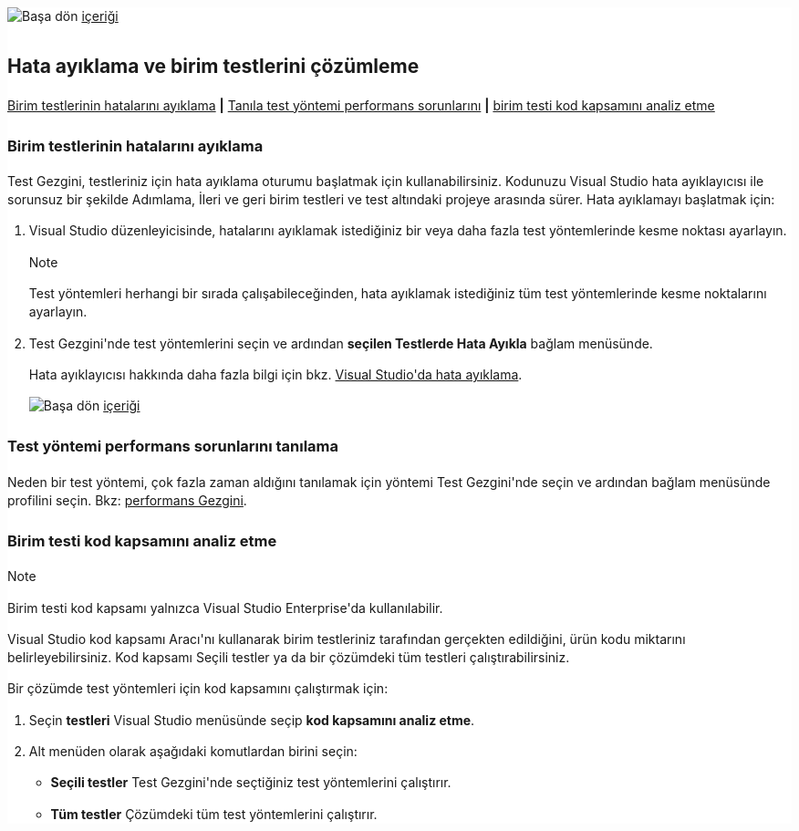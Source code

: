  ![Başa dön](../debugger/media/pcs-backtotop.png "PCS_BackToTop") [içeriği](#BKMK_Contents)  
  
##  <a name="BKMK_Debug_and_analyze_unit_tests"></a> Hata ayıklama ve birim testlerini çözümleme  
 [Birim testlerinin hatalarını ayıklama](#BKMK_Debug_unit_tests) **&#124;** [Tanıla test yöntemi performans sorunlarını](#BKMK_Diagnose_test_method_performance_issues) **&#124;** [birim testi kod kapsamını analiz etme](#BKMK_Analyzeunit_test_code_coverage)  
  
###  <a name="BKMK_Debug_unit_tests"></a> Birim testlerinin hatalarını ayıklama  
 Test Gezgini, testleriniz için hata ayıklama oturumu başlatmak için kullanabilirsiniz. Kodunuzu Visual Studio hata ayıklayıcısı ile sorunsuz bir şekilde Adımlama, İleri ve geri birim testleri ve test altındaki projeye arasında sürer. Hata ayıklamayı başlatmak için:  
  
1. Visual Studio düzenleyicisinde, hatalarını ayıklamak istediğiniz bir veya daha fazla test yöntemlerinde kesme noktası ayarlayın.  
  
   > [!NOTE]
   >  Test yöntemleri herhangi bir sırada çalışabileceğinden, hata ayıklamak istediğiniz tüm test yöntemlerinde kesme noktalarını ayarlayın.  
  
2. Test Gezgini'nde test yöntemlerini seçin ve ardından **seçilen Testlerde Hata Ayıkla** bağlam menüsünde.  
  
   Hata ayıklayıcısı hakkında daha fazla bilgi için bkz. [Visual Studio'da hata ayıklama](../debugger/debugging-in-visual-studio.md).  
  
   ![Başa dön](../debugger/media/pcs-backtotop.png "PCS_BackToTop") [içeriği](#BKMK_Contents)  
  
###  <a name="BKMK_Diagnose_test_method_performance_issues"></a> Test yöntemi performans sorunlarını tanılama  
 Neden bir test yöntemi, çok fazla zaman aldığını tanılamak için yöntemi Test Gezgini'nde seçin ve ardından bağlam menüsünde profilini seçin. Bkz: [performans Gezgini](../profiling/performance-explorer.md).  
  
###  <a name="BKMK_Analyzeunit_test_code_coverage"></a> Birim testi kod kapsamını analiz etme  
  
> [!NOTE]
>  Birim testi kod kapsamı yalnızca Visual Studio Enterprise'da kullanılabilir.  
  
 Visual Studio kod kapsamı Aracı'nı kullanarak birim testleriniz tarafından gerçekten edildiğini, ürün kodu miktarını belirleyebilirsiniz. Kod kapsamı Seçili testler ya da bir çözümdeki tüm testleri çalıştırabilirsiniz.  
  
 Bir çözümde test yöntemleri için kod kapsamını çalıştırmak için:  
  
1. Seçin **testleri** Visual Studio menüsünde seçip **kod kapsamını analiz etme**.  
  
2. Alt menüden olarak aşağıdaki komutlardan birini seçin:  
  
   -   **Seçili testler** Test Gezgini'nde seçtiğiniz test yöntemlerini çalıştırır.  
  
   -   **Tüm testler** Çözümdeki tüm test yöntemlerini çalıştırır.  
  